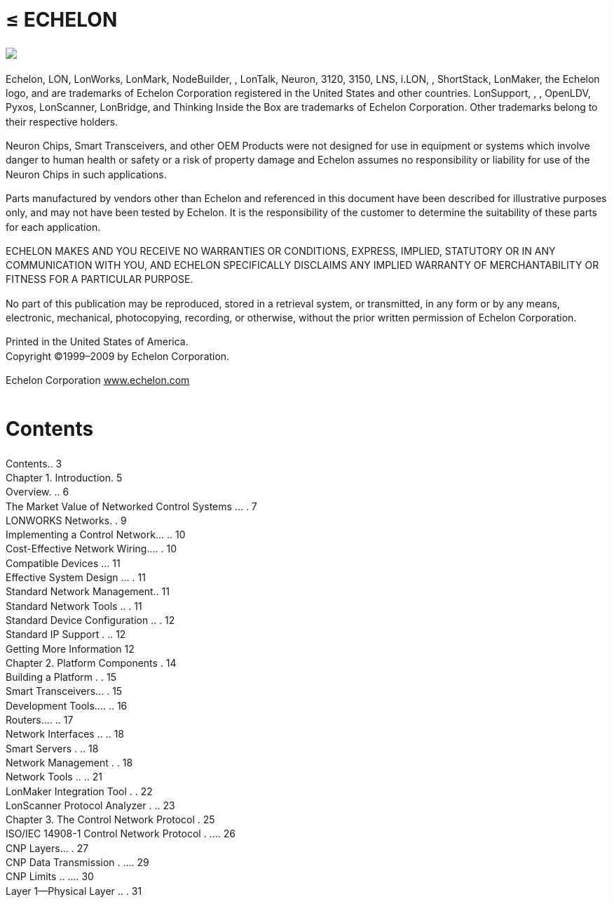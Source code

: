 # ≤ ECHELON  

![](images/814e838445913367e5fce1a52e1ff3f81ab5d1ffd471946369b885b03df1d8d0.jpg)  

Echelon, LON, LonWorks, LonMark, NodeBuilder, , LonTalk, Neuron, 3120, 3150, LNS, i.LON, , ShortStack, LonMaker, the Echelon logo, and are trademarks of Echelon Corporation registered in the United States and other countries.  LonSupport, , , OpenLDV, Pyxos, LonScanner, LonBridge, and Thinking Inside the Box are trademarks of Echelon Corporation.  Other trademarks belong to their respective holders.  

Neuron Chips, Smart Transceivers, and other OEM Products were not designed for use in equipment or systems which involve danger to human health or safety or a risk of property damage and Echelon assumes no responsibility or liability for use of the Neuron Chips in such applications.  

Parts manufactured by vendors other than Echelon and referenced in this document have been described for illustrative purposes only, and may not have been tested by Echelon.  It is the responsibility of the customer to determine the suitability of these parts for each application.  

ECHELON MAKES AND YOU RECEIVE NO WARRANTIES OR CONDITIONS, EXPRESS, IMPLIED, STATUTORY OR IN ANY COMMUNICATION WITH YOU, AND ECHELON SPECIFICALLY DISCLAIMS ANY IMPLIED WARRANTY OF MERCHANTABILITY OR FITNESS FOR A PARTICULAR PURPOSE.  

No part of this publication may be reproduced, stored in a retrieval system, or transmitted, in any form or by any means, electronic, mechanical, photocopying, recording, or otherwise, without the prior written permission of Echelon Corporation.  

Printed in the United States of America.   
Copyright ©1999–2009 by Echelon Corporation.  

Echelon Corporation www.echelon.com  

# Contents  

Contents.. 3   
Chapter 1. Introduction. 5   
Overview. .. 6   
The Market Value of Networked Control Systems ... . 7   
LONWORKS Networks. . 9   
Implementing a Control Network... .. 10   
Cost-Effective Network Wiring.... . 10   
Compatible Devices ... 11   
Effective System Design ... . 11   
Standard Network Management.. 11   
Standard Network Tools .. . 11   
Standard Device Configuration .. . 12   
Standard IP Support . .. 12   
Getting More Information 12   
Chapter 2. Platform Components . 14   
Building a Platform . . 15   
Smart Transceivers... . 15   
Development Tools.... .. 16   
Routers.... .. 17   
Network Interfaces .. .. 18   
Smart Servers . .. 18   
Network Management . . 18   
Network Tools .. .. 21   
LonMaker Integration Tool . . 22   
LonScanner Protocol Analyzer . .. 23   
Chapter 3. The Control Network Protocol . 25   
ISO/IEC 14908-1 Control Network Protocol . .... 26   
CNP Layers... . 27   
CNP Data Transmission . .... 29   
CNP Limits .. .... 30   
Layer 1—Physical Layer .. . 31   